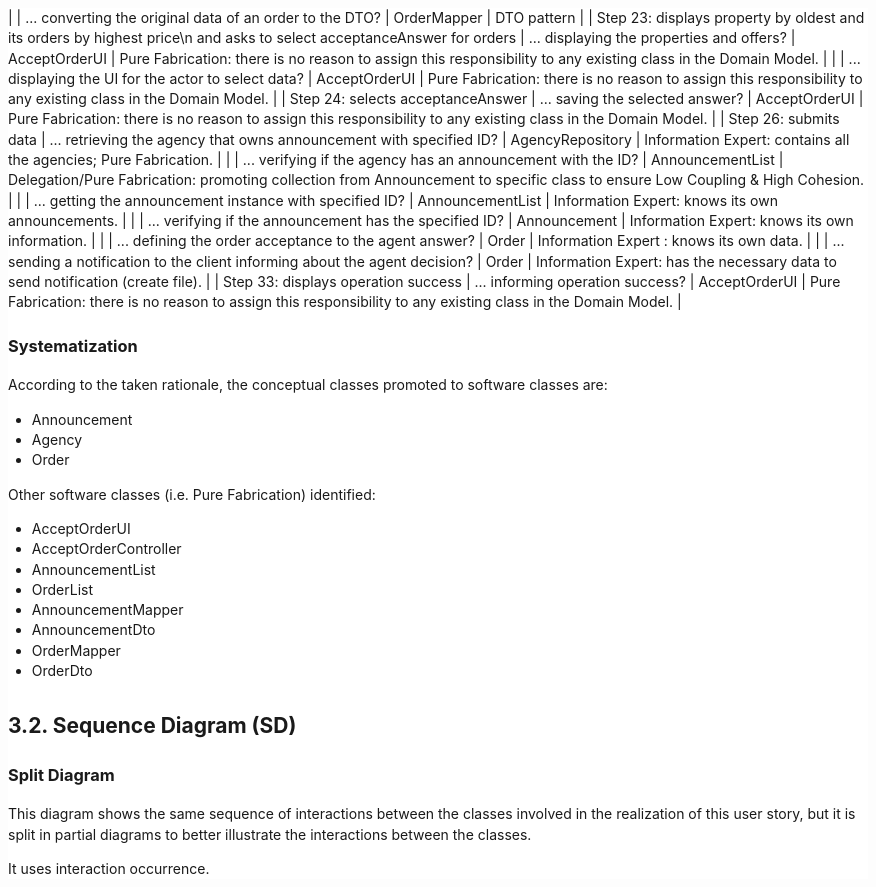 |                                                                                                                       | ... converting the original data of an order to the DTO?                     | OrderMapper           | DTO pattern                                                                                                                   |
| Step 23: displays property by oldest and its orders by highest price\n and asks to select acceptanceAnswer for orders | ... displaying the properties and offers?                                    | AcceptOrderUI         | Pure Fabrication: there is no reason to assign this responsibility to any existing class in the Domain Model.                 |
|                                                                                                                       | ... displaying the UI for the actor to select data?                          | AcceptOrderUI         | Pure Fabrication: there is no reason to assign this responsibility to any existing class in the Domain Model.                 |
| Step 24: selects acceptanceAnswer                                                                                     | ... saving the selected answer?                                              | AcceptOrderUI         | Pure Fabrication: there is no reason to assign this responsibility to any existing class in the Domain Model.                 |
| Step 26: submits data                                                                                                 | ... retrieving the agency that owns announcement with specified ID?          | AgencyRepository      | Information Expert: contains all the agencies; Pure Fabrication.                                                              |
|                                                                                                                       | ... verifying if the agency has an announcement with the ID?                 | AnnouncementList      | Delegation/Pure Fabrication: promoting collection from Announcement to specific class to ensure Low Coupling & High Cohesion. |
|                                                                                                                       | ... getting the announcement instance with specified ID?                     | AnnouncementList      | Information Expert: knows its own announcements.                                                                              |
|                                                                                                                       | ... verifying if the announcement has the specified ID?                      | Announcement          | Information Expert: knows its own information.                                                                                |
|                                                                                                                       | ... defining the order acceptance to the agent answer?                       | Order                 | Information Expert : knows its own data.                                                                                      |
|                                                                                                                       | ... sending a notification to the client informing about the agent decision? | Order                 | Information Expert: has the necessary data to send notification (create file).                                                |
| Step 33: displays operation success                                                                                   | ... informing operation success?                                             | AcceptOrderUI         | Pure Fabrication: there is no reason to assign this responsibility to any existing class in the Domain Model.                 |              

### Systematization ##

According to the taken rationale, the conceptual classes promoted to software classes are:

* Announcement
* Agency
* Order

Other software classes (i.e. Pure Fabrication) identified:

* AcceptOrderUI
* AcceptOrderController
* AnnouncementList
* OrderList
* AnnouncementMapper
* AnnouncementDto
* OrderMapper
* OrderDto

## 3.2. Sequence Diagram (SD)

### Split Diagram

This diagram shows the same sequence of interactions between the classes involved in the realization of this user story,
but it is split in partial diagrams to better illustrate the interactions between the classes.

It uses interaction occurrence.
